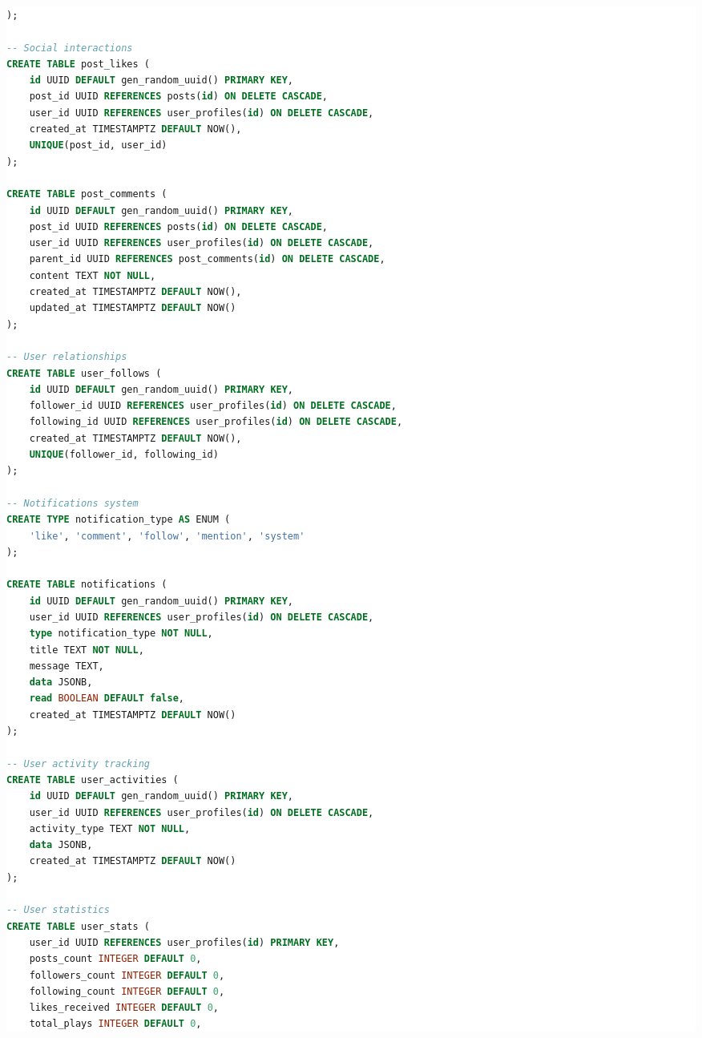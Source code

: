 ```sql
);

-- Social interactions
CREATE TABLE post_likes (
    id UUID DEFAULT gen_random_uuid() PRIMARY KEY,
    post_id UUID REFERENCES posts(id) ON DELETE CASCADE,
    user_id UUID REFERENCES user_profiles(id) ON DELETE CASCADE,
    created_at TIMESTAMPTZ DEFAULT NOW(),
    UNIQUE(post_id, user_id)
);

CREATE TABLE post_comments (
    id UUID DEFAULT gen_random_uuid() PRIMARY KEY,
    post_id UUID REFERENCES posts(id) ON DELETE CASCADE,
    user_id UUID REFERENCES user_profiles(id) ON DELETE CASCADE,
    parent_id UUID REFERENCES post_comments(id) ON DELETE CASCADE,
    content TEXT NOT NULL,
    created_at TIMESTAMPTZ DEFAULT NOW(),
    updated_at TIMESTAMPTZ DEFAULT NOW()
);

-- User relationships
CREATE TABLE user_follows (
    id UUID DEFAULT gen_random_uuid() PRIMARY KEY,
    follower_id UUID REFERENCES user_profiles(id) ON DELETE CASCADE,
    following_id UUID REFERENCES user_profiles(id) ON DELETE CASCADE,
    created_at TIMESTAMPTZ DEFAULT NOW(),
    UNIQUE(follower_id, following_id)
);

-- Notifications system
CREATE TYPE notification_type AS ENUM (
    'like', 'comment', 'follow', 'mention', 'system'
);

CREATE TABLE notifications (
    id UUID DEFAULT gen_random_uuid() PRIMARY KEY,
    user_id UUID REFERENCES user_profiles(id) ON DELETE CASCADE,
    type notification_type NOT NULL,
    title TEXT NOT NULL,
    message TEXT,
    data JSONB,
    read BOOLEAN DEFAULT false,
    created_at TIMESTAMPTZ DEFAULT NOW()
);

-- User activity tracking
CREATE TABLE user_activities (
    id UUID DEFAULT gen_random_uuid() PRIMARY KEY,
    user_id UUID REFERENCES user_profiles(id) ON DELETE CASCADE,
    activity_type TEXT NOT NULL,
    data JSONB,
    created_at TIMESTAMPTZ DEFAULT NOW()
);

-- User statistics
CREATE TABLE user_stats (
    user_id UUID REFERENCES user_profiles(id) PRIMARY KEY,
    posts_count INTEGER DEFAULT 0,
    followers_count INTEGER DEFAULT 0,
    following_count INTEGER DEFAULT 0,
    likes_received INTEGER DEFAULT 0,
    total_plays INTEGER DEFAULT 0,
```